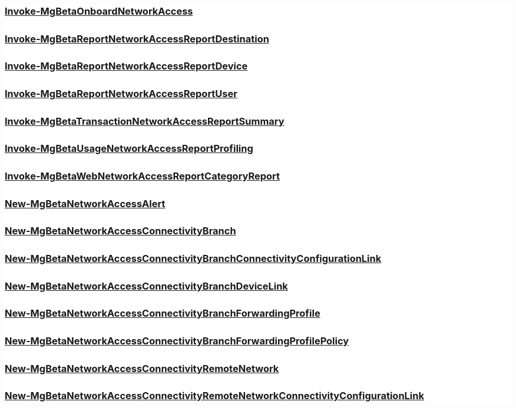 ### [Invoke-MgBetaOnboardNetworkAccess](Invoke-MgBetaOnboardNetworkAccess.md)

### [Invoke-MgBetaReportNetworkAccessReportDestination](Invoke-MgBetaReportNetworkAccessReportDestination.md)

### [Invoke-MgBetaReportNetworkAccessReportDevice](Invoke-MgBetaReportNetworkAccessReportDevice.md)

### [Invoke-MgBetaReportNetworkAccessReportUser](Invoke-MgBetaReportNetworkAccessReportUser.md)

### [Invoke-MgBetaTransactionNetworkAccessReportSummary](Invoke-MgBetaTransactionNetworkAccessReportSummary.md)

### [Invoke-MgBetaUsageNetworkAccessReportProfiling](Invoke-MgBetaUsageNetworkAccessReportProfiling.md)

### [Invoke-MgBetaWebNetworkAccessReportCategoryReport](Invoke-MgBetaWebNetworkAccessReportCategoryReport.md)

### [New-MgBetaNetworkAccessAlert](New-MgBetaNetworkAccessAlert.md)

### [New-MgBetaNetworkAccessConnectivityBranch](New-MgBetaNetworkAccessConnectivityBranch.md)

### [New-MgBetaNetworkAccessConnectivityBranchConnectivityConfigurationLink](New-MgBetaNetworkAccessConnectivityBranchConnectivityConfigurationLink.md)

### [New-MgBetaNetworkAccessConnectivityBranchDeviceLink](New-MgBetaNetworkAccessConnectivityBranchDeviceLink.md)

### [New-MgBetaNetworkAccessConnectivityBranchForwardingProfile](New-MgBetaNetworkAccessConnectivityBranchForwardingProfile.md)

### [New-MgBetaNetworkAccessConnectivityBranchForwardingProfilePolicy](New-MgBetaNetworkAccessConnectivityBranchForwardingProfilePolicy.md)

### [New-MgBetaNetworkAccessConnectivityRemoteNetwork](New-MgBetaNetworkAccessConnectivityRemoteNetwork.md)

### [New-MgBetaNetworkAccessConnectivityRemoteNetworkConnectivityConfigurationLink](New-MgBetaNetworkAccessConnectivityRemoteNetworkConnectivityConfigurationLink.md)

